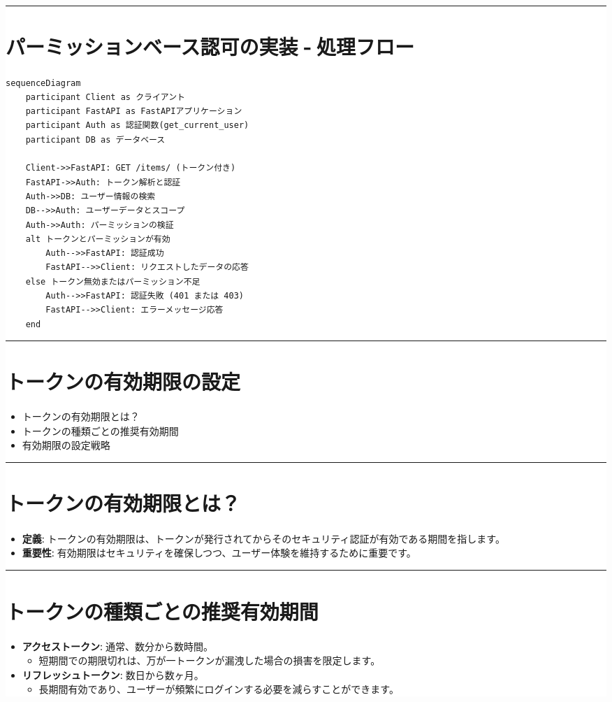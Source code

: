 

---

# パーミッションベース認可の実装 - 処理フロー

```mermaid {theme:'dark', scale: 0.55}
sequenceDiagram
    participant Client as クライアント
    participant FastAPI as FastAPIアプリケーション
    participant Auth as 認証関数(get_current_user)
    participant DB as データベース

    Client->>FastAPI: GET /items/ (トークン付き)
    FastAPI->>Auth: トークン解析と認証
    Auth->>DB: ユーザー情報の検索
    DB-->>Auth: ユーザーデータとスコープ
    Auth->>Auth: パーミッションの検証
    alt トークンとパーミッションが有効
        Auth-->>FastAPI: 認証成功
        FastAPI-->>Client: リクエストしたデータの応答
    else トークン無効またはパーミッション不足
        Auth-->>FastAPI: 認証失敗 (401 または 403)
        FastAPI-->>Client: エラーメッセージ応答
    end
```



---

# トークンの有効期限の設定

- トークンの有効期限とは？
- トークンの種類ごとの推奨有効期間
- 有効期限の設定戦略


---

# トークンの有効期限とは？

- **定義**: トークンの有効期限は、トークンが発行されてからそのセキュリティ認証が有効である期間を指します。
- **重要性**: 有効期限はセキュリティを確保しつつ、ユーザー体験を維持するために重要です。



---

# トークンの種類ごとの推奨有効期間

- **アクセストークン**: 通常、数分から数時間。
  - 短期間での期限切れは、万が一トークンが漏洩した場合の損害を限定します。
- **リフレッシュトークン**: 数日から数ヶ月。
  - 長期間有効であり、ユーザーが頻繁にログインする必要を減らすことができます。
